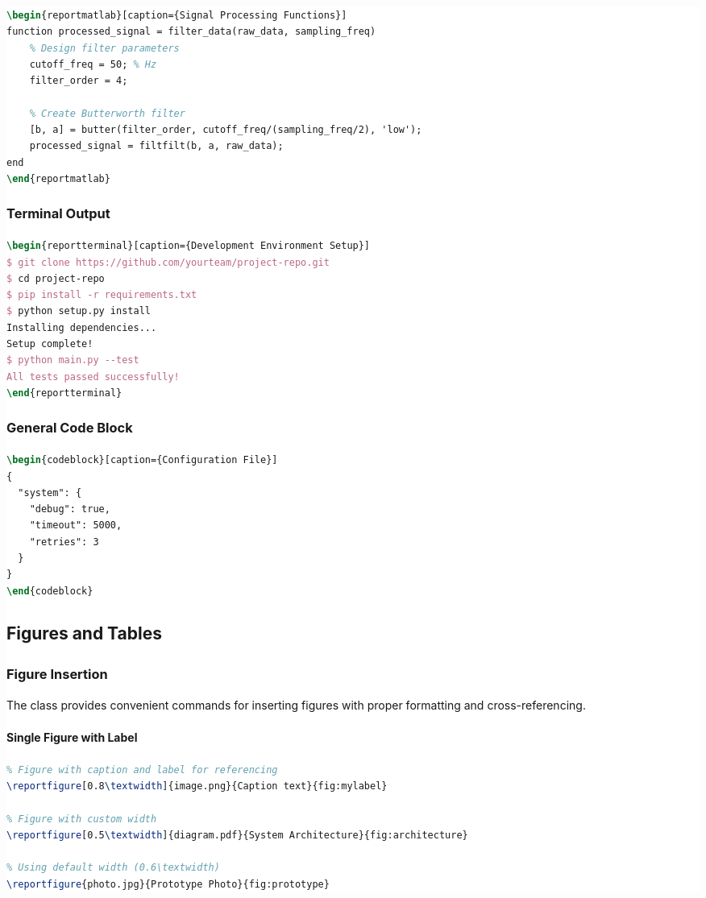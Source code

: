 ```latex
\begin{reportmatlab}[caption={Signal Processing Functions}]
function processed_signal = filter_data(raw_data, sampling_freq)
    % Design filter parameters
    cutoff_freq = 50; % Hz
    filter_order = 4;
    
    % Create Butterworth filter
    [b, a] = butter(filter_order, cutoff_freq/(sampling_freq/2), 'low');
    processed_signal = filtfilt(b, a, raw_data);
end
\end{reportmatlab}
```

### Terminal Output

```latex
\begin{reportterminal}[caption={Development Environment Setup}]
$ git clone https://github.com/yourteam/project-repo.git
$ cd project-repo
$ pip install -r requirements.txt
$ python setup.py install
Installing dependencies...
Setup complete!
$ python main.py --test
All tests passed successfully!
\end{reportterminal}
```

### General Code Block

```latex
\begin{codeblock}[caption={Configuration File}]
{
  "system": {
    "debug": true,
    "timeout": 5000,
    "retries": 3
  }
}
\end{codeblock}
```

## Figures and Tables

### Figure Insertion

The class provides convenient commands for inserting figures with proper formatting and cross-referencing.

#### Single Figure with Label

```latex
% Figure with caption and label for referencing
\reportfigure[0.8\textwidth]{image.png}{Caption text}{fig:mylabel}

% Figure with custom width
\reportfigure[0.5\textwidth]{diagram.pdf}{System Architecture}{fig:architecture}

% Using default width (0.6\textwidth)
\reportfigure{photo.jpg}{Prototype Photo}{fig:prototype}
```
